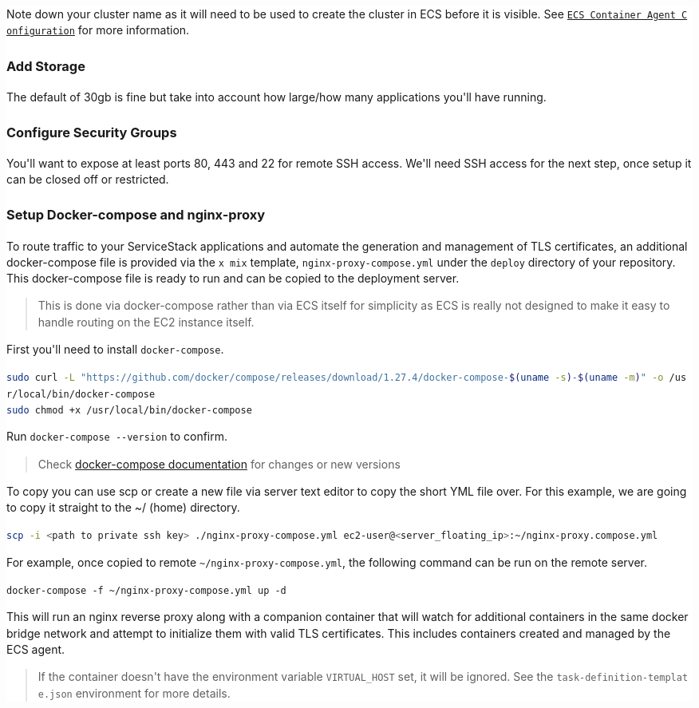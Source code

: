 Note down your cluster name as it will need to be used to create the cluster in ECS before it is visible.
See [`ECS Container Agent Configuration`](https://docs.aws.amazon.com/AmazonECS/latest/developerguide/ecs-agent-config.html) for more information.

### Add Storage

The default of 30gb is fine but take into account how large/how many applications you'll have running.

### Configure Security Groups

You'll want to expose at least ports 80, 443 and 22 for remote SSH access. We'll need SSH access for the next step, once setup it can be closed off or restricted.

### Setup Docker-compose and nginx-proxy

To route traffic to your ServiceStack applications and automate the generation and management of TLS certificates, an additional docker-compose file is provided via the `x mix` template, `nginx-proxy-compose.yml` under the `deploy` directory of your repository. This docker-compose file is ready to run and can be copied to the deployment server.
> This is done via docker-compose rather than via ECS itself for simplicity as ECS is really not designed to make it easy to handle routing on the EC2 instance itself.

First you'll need to install `docker-compose`.

```bash
sudo curl -L "https://github.com/docker/compose/releases/download/1.27.4/docker-compose-$(uname -s)-$(uname -m)" -o /usr/local/bin/docker-compose
sudo chmod +x /usr/local/bin/docker-compose
```
Run `docker-compose --version` to confirm.
> Check [docker-compose documentation](https://docs.docker.com/compose/install/) for changes or new versions

To copy you can use scp or create a new file via server text editor to copy the short YML file over. For this example, we are going to copy it straight to the ~/ (home) directory.

```bash
scp -i <path to private ssh key> ./nginx-proxy-compose.yml ec2-user@<server_floating_ip>:~/nginx-proxy.compose.yml
```

For example, once copied to remote `~/nginx-proxy-compose.yml`, the following command can be run on the remote server.

```
docker-compose -f ~/nginx-proxy-compose.yml up -d
```

This will run an nginx reverse proxy along with a companion container that will watch for additional containers in the same docker bridge network and attempt to initialize them with valid TLS certificates. This includes containers created and managed by the ECS agent.
> If the container doesn't have the environment variable `VIRTUAL_HOST` set, it will be ignored. See the `task-definition-template.json` environment for more details.
